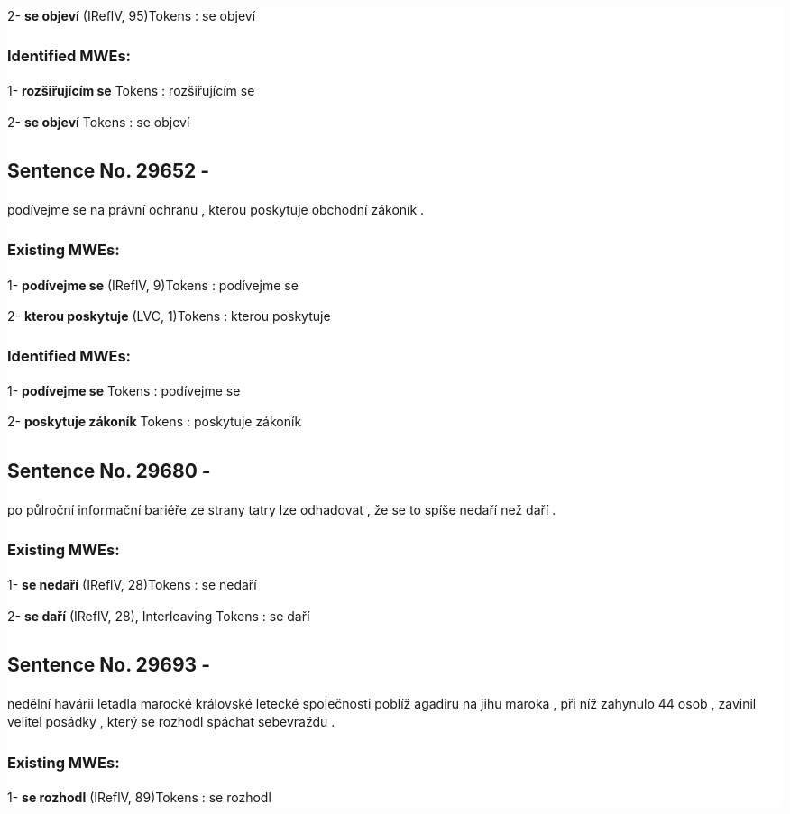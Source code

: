 2- **se objeví** (IReflV, 95)Tokens : 
se
objeví

### Identified MWEs: 
1- **rozšiřujícím se** Tokens : 
rozšiřujícím
se

2- **se objeví** Tokens : 
se
objeví

## Sentence No. 29652 - 
podívejme se na právní ochranu , kterou poskytuje obchodní zákoník . 
### Existing MWEs: 
1- **podívejme se** (IReflV, 9)Tokens : 
podívejme
se

2- **kterou poskytuje** (LVC, 1)Tokens : 
kterou
poskytuje

### Identified MWEs: 
1- **podívejme se** Tokens : 
podívejme
se

2- **poskytuje zákoník** Tokens : 
poskytuje
zákoník

## Sentence No. 29680 - 
po půlroční informační bariéře ze strany tatry lze odhadovat , že se to spíše nedaří než daří . 
### Existing MWEs: 
1- **se nedaří** (IReflV, 28)Tokens : 
se
nedaří

2- **se daří** (IReflV, 28), Interleaving Tokens : 
se
daří

## Sentence No. 29693 - 
nedělní havárii letadla marocké královské letecké společnosti poblíž agadiru na jihu maroka , při níž zahynulo 44 osob , zavinil velitel posádky , který se rozhodl spáchat sebevraždu . 
### Existing MWEs: 
1- **se rozhodl** (IReflV, 89)Tokens : 
se
rozhodl
